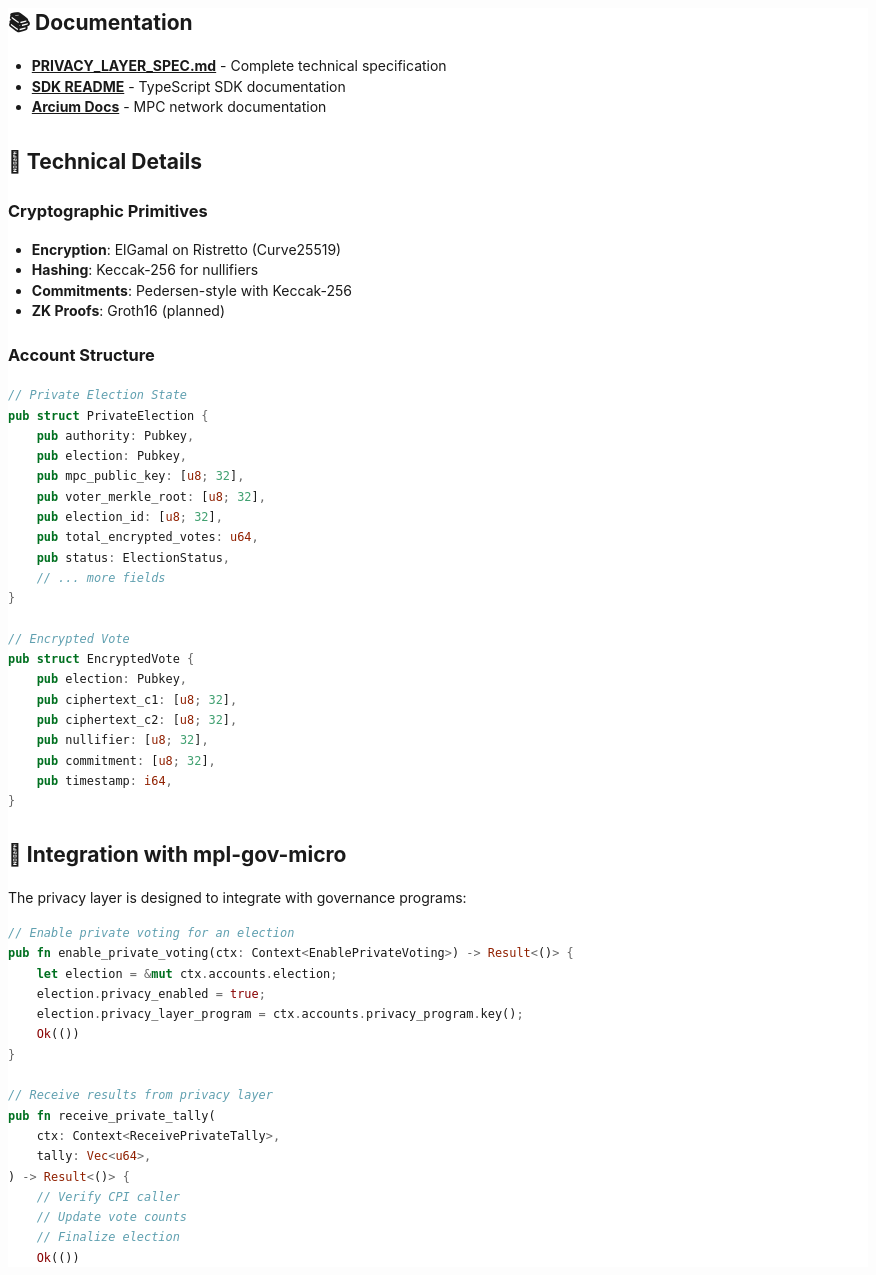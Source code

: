 ## 📚 Documentation

- **[PRIVACY_LAYER_SPEC.md](./PRIVACY_LAYER_SPEC.md)** - Complete technical specification
- **[SDK README](./privacy-layer/sdk/README.md)** - TypeScript SDK documentation
- **[Arcium Docs](./docs.arcium.com/)** - MPC network documentation

## 🔬 Technical Details

### Cryptographic Primitives

- **Encryption**: ElGamal on Ristretto (Curve25519)
- **Hashing**: Keccak-256 for nullifiers
- **Commitments**: Pedersen-style with Keccak-256
- **ZK Proofs**: Groth16 (planned)

### Account Structure

```rust
// Private Election State
pub struct PrivateElection {
    pub authority: Pubkey,
    pub election: Pubkey,
    pub mpc_public_key: [u8; 32],
    pub voter_merkle_root: [u8; 32],
    pub election_id: [u8; 32],
    pub total_encrypted_votes: u64,
    pub status: ElectionStatus,
    // ... more fields
}

// Encrypted Vote
pub struct EncryptedVote {
    pub election: Pubkey,
    pub ciphertext_c1: [u8; 32],
    pub ciphertext_c2: [u8; 32],
    pub nullifier: [u8; 32],
    pub commitment: [u8; 32],
    pub timestamp: i64,
}
```

## 🤝 Integration with mpl-gov-micro

The privacy layer is designed to integrate with governance programs:

```rust
// Enable private voting for an election
pub fn enable_private_voting(ctx: Context<EnablePrivateVoting>) -> Result<()> {
    let election = &mut ctx.accounts.election;
    election.privacy_enabled = true;
    election.privacy_layer_program = ctx.accounts.privacy_program.key();
    Ok(())
}

// Receive results from privacy layer
pub fn receive_private_tally(
    ctx: Context<ReceivePrivateTally>,
    tally: Vec<u64>,
) -> Result<()> {
    // Verify CPI caller
    // Update vote counts
    // Finalize election
    Ok(())
```